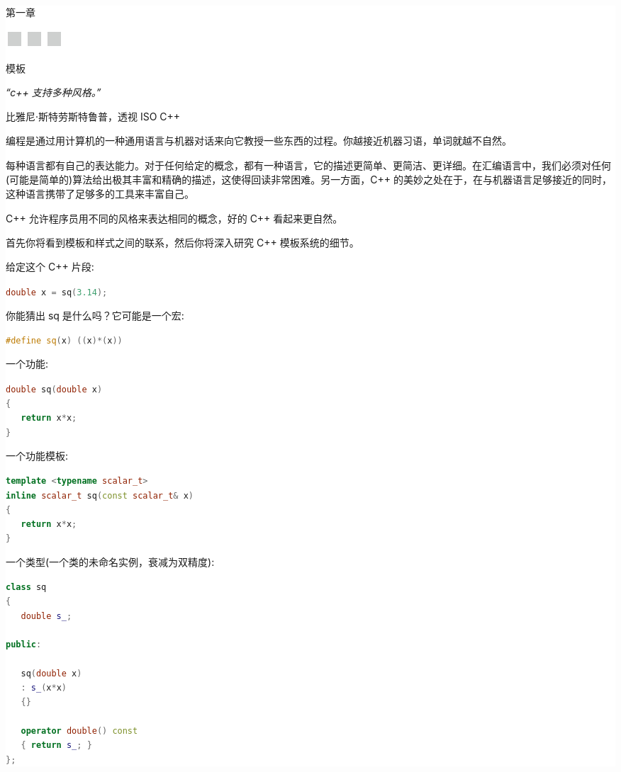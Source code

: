 第一章

![image](img/image00564.jpeg)

模板

*“c++ 支持多种风格。”*

比雅尼·斯特劳斯特鲁普，透视 ISO C++

编程是通过用计算机的一种通用语言与机器对话来向它教授一些东西的过程。你越接近机器习语，单词就越不自然。

每种语言都有自己的表达能力。对于任何给定的概念，都有一种语言，它的描述更简单、更简洁、更详细。在汇编语言中，我们必须对任何(可能是简单的)算法给出极其丰富和精确的描述，这使得回读非常困难。另一方面，C++ 的美妙之处在于，在与机器语言足够接近的同时，这种语言携带了足够多的工具来丰富自己。

C++ 允许程序员用不同的风格来表达相同的概念，好的 C++ 看起来更自然。

首先你将看到模板和样式之间的联系，然后你将深入研究 C++ 模板系统的细节。

给定这个 C++ 片段:

```cpp
double x = sq(3.14);
```

你能猜出 sq 是什么吗？它可能是一个宏:

```cpp
#define sq(x) ((x)*(x))
```

一个功能:

```cpp
double sq(double x)
{
   return x*x;
}
```

一个功能模板:

```cpp
template <typename scalar_t>
inline scalar_t sq(const scalar_t& x)
{
   return x*x;
}
```

一个类型(一个类的未命名实例，衰减为双精度):

```cpp
class sq
{
   double s_;

public:

   sq(double x)
   : s_(x*x)
   {}

   operator double() const
   { return s_; }
};
```
